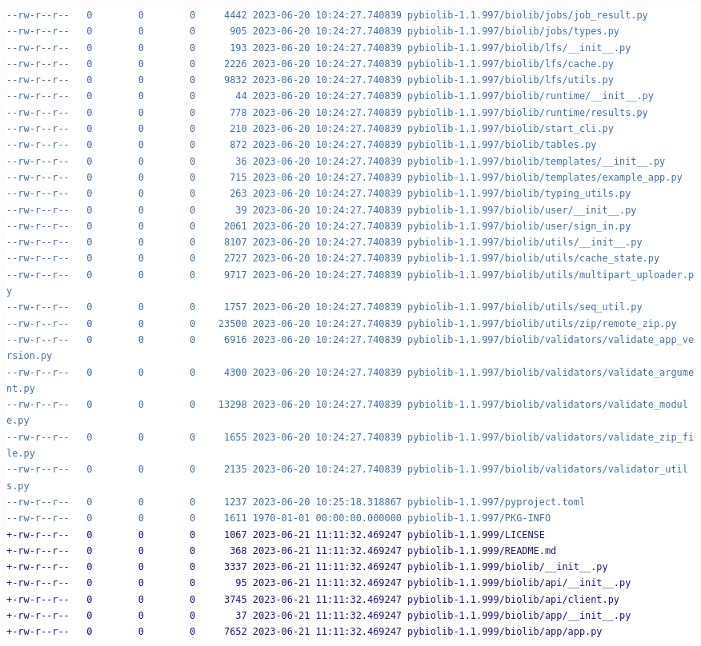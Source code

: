 ```diff
--rw-r--r--   0        0        0     4442 2023-06-20 10:24:27.740839 pybiolib-1.1.997/biolib/jobs/job_result.py
--rw-r--r--   0        0        0      905 2023-06-20 10:24:27.740839 pybiolib-1.1.997/biolib/jobs/types.py
--rw-r--r--   0        0        0      193 2023-06-20 10:24:27.740839 pybiolib-1.1.997/biolib/lfs/__init__.py
--rw-r--r--   0        0        0     2226 2023-06-20 10:24:27.740839 pybiolib-1.1.997/biolib/lfs/cache.py
--rw-r--r--   0        0        0     9832 2023-06-20 10:24:27.740839 pybiolib-1.1.997/biolib/lfs/utils.py
--rw-r--r--   0        0        0       44 2023-06-20 10:24:27.740839 pybiolib-1.1.997/biolib/runtime/__init__.py
--rw-r--r--   0        0        0      778 2023-06-20 10:24:27.740839 pybiolib-1.1.997/biolib/runtime/results.py
--rw-r--r--   0        0        0      210 2023-06-20 10:24:27.740839 pybiolib-1.1.997/biolib/start_cli.py
--rw-r--r--   0        0        0      872 2023-06-20 10:24:27.740839 pybiolib-1.1.997/biolib/tables.py
--rw-r--r--   0        0        0       36 2023-06-20 10:24:27.740839 pybiolib-1.1.997/biolib/templates/__init__.py
--rw-r--r--   0        0        0      715 2023-06-20 10:24:27.740839 pybiolib-1.1.997/biolib/templates/example_app.py
--rw-r--r--   0        0        0      263 2023-06-20 10:24:27.740839 pybiolib-1.1.997/biolib/typing_utils.py
--rw-r--r--   0        0        0       39 2023-06-20 10:24:27.740839 pybiolib-1.1.997/biolib/user/__init__.py
--rw-r--r--   0        0        0     2061 2023-06-20 10:24:27.740839 pybiolib-1.1.997/biolib/user/sign_in.py
--rw-r--r--   0        0        0     8107 2023-06-20 10:24:27.740839 pybiolib-1.1.997/biolib/utils/__init__.py
--rw-r--r--   0        0        0     2727 2023-06-20 10:24:27.740839 pybiolib-1.1.997/biolib/utils/cache_state.py
--rw-r--r--   0        0        0     9717 2023-06-20 10:24:27.740839 pybiolib-1.1.997/biolib/utils/multipart_uploader.py
--rw-r--r--   0        0        0     1757 2023-06-20 10:24:27.740839 pybiolib-1.1.997/biolib/utils/seq_util.py
--rw-r--r--   0        0        0    23500 2023-06-20 10:24:27.740839 pybiolib-1.1.997/biolib/utils/zip/remote_zip.py
--rw-r--r--   0        0        0     6916 2023-06-20 10:24:27.740839 pybiolib-1.1.997/biolib/validators/validate_app_version.py
--rw-r--r--   0        0        0     4300 2023-06-20 10:24:27.740839 pybiolib-1.1.997/biolib/validators/validate_argument.py
--rw-r--r--   0        0        0    13298 2023-06-20 10:24:27.740839 pybiolib-1.1.997/biolib/validators/validate_module.py
--rw-r--r--   0        0        0     1655 2023-06-20 10:24:27.740839 pybiolib-1.1.997/biolib/validators/validate_zip_file.py
--rw-r--r--   0        0        0     2135 2023-06-20 10:24:27.740839 pybiolib-1.1.997/biolib/validators/validator_utils.py
--rw-r--r--   0        0        0     1237 2023-06-20 10:25:18.318867 pybiolib-1.1.997/pyproject.toml
--rw-r--r--   0        0        0     1611 1970-01-01 00:00:00.000000 pybiolib-1.1.997/PKG-INFO
+-rw-r--r--   0        0        0     1067 2023-06-21 11:11:32.469247 pybiolib-1.1.999/LICENSE
+-rw-r--r--   0        0        0      368 2023-06-21 11:11:32.469247 pybiolib-1.1.999/README.md
+-rw-r--r--   0        0        0     3337 2023-06-21 11:11:32.469247 pybiolib-1.1.999/biolib/__init__.py
+-rw-r--r--   0        0        0       95 2023-06-21 11:11:32.469247 pybiolib-1.1.999/biolib/api/__init__.py
+-rw-r--r--   0        0        0     3745 2023-06-21 11:11:32.469247 pybiolib-1.1.999/biolib/api/client.py
+-rw-r--r--   0        0        0       37 2023-06-21 11:11:32.469247 pybiolib-1.1.999/biolib/app/__init__.py
+-rw-r--r--   0        0        0     7652 2023-06-21 11:11:32.469247 pybiolib-1.1.999/biolib/app/app.py
```